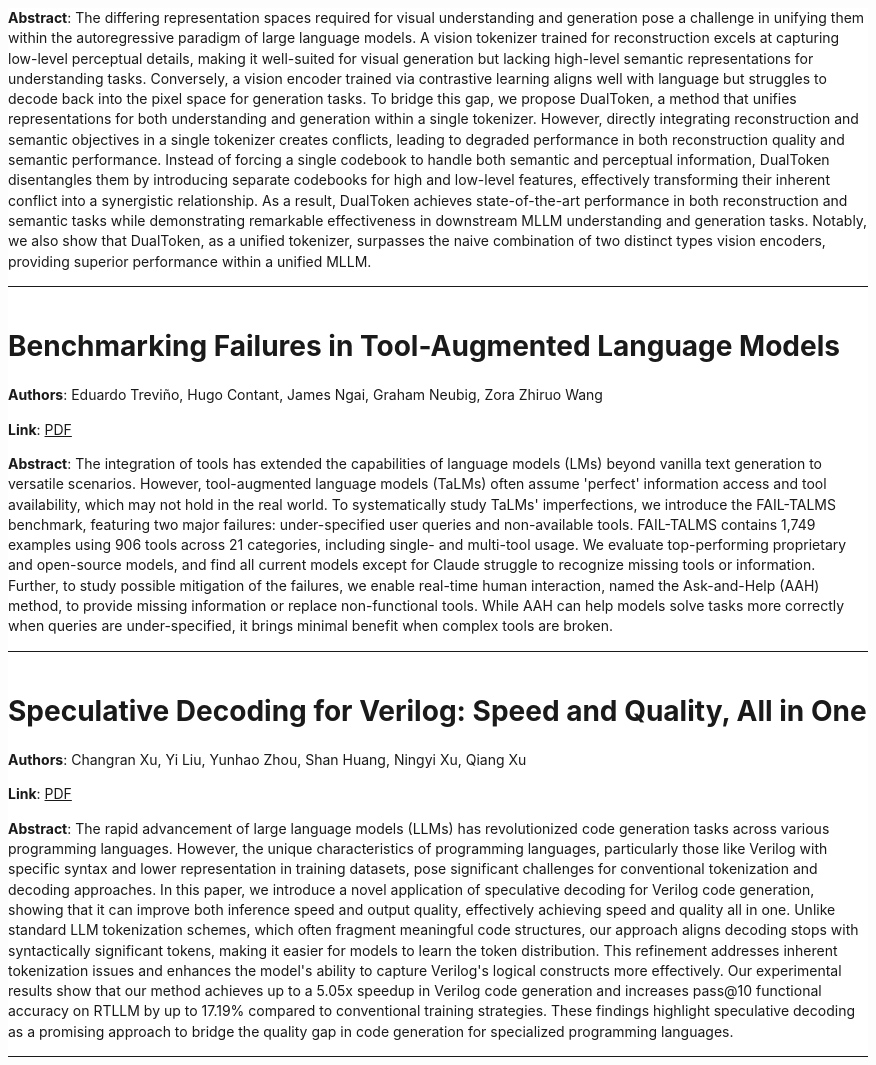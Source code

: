 **Abstract**: The differing representation spaces required for visual understanding and generation pose a challenge in unifying them within the autoregressive paradigm of large language models. A vision tokenizer trained for reconstruction excels at capturing low-level perceptual details, making it well-suited for visual generation but lacking high-level semantic representations for understanding tasks. Conversely, a vision encoder trained via contrastive learning aligns well with language but struggles to decode back into the pixel space for generation tasks. To bridge this gap, we propose DualToken, a method that unifies representations for both understanding and generation within a single tokenizer. However, directly integrating reconstruction and semantic objectives in a single tokenizer creates conflicts, leading to degraded performance in both reconstruction quality and semantic performance. Instead of forcing a single codebook to handle both semantic and perceptual information, DualToken disentangles them by introducing separate codebooks for high and low-level features, effectively transforming their inherent conflict into a synergistic relationship. As a result, DualToken achieves state-of-the-art performance in both reconstruction and semantic tasks while demonstrating remarkable effectiveness in downstream MLLM understanding and generation tasks. Notably, we also show that DualToken, as a unified tokenizer, surpasses the naive combination of two distinct types vision encoders, providing superior performance within a unified MLLM. 

---
# Benchmarking Failures in Tool-Augmented Language Models 

**Authors**: Eduardo Treviño, Hugo Contant, James Ngai, Graham Neubig, Zora Zhiruo Wang  

**Link**: [PDF](https://arxiv.org/pdf/2503.14227)  

**Abstract**: The integration of tools has extended the capabilities of language models (LMs) beyond vanilla text generation to versatile scenarios. However, tool-augmented language models (TaLMs) often assume 'perfect' information access and tool availability, which may not hold in the real world. To systematically study TaLMs' imperfections, we introduce the FAIL-TALMS benchmark, featuring two major failures: under-specified user queries and non-available tools. FAIL-TALMS contains 1,749 examples using 906 tools across 21 categories, including single- and multi-tool usage. We evaluate top-performing proprietary and open-source models, and find all current models except for Claude struggle to recognize missing tools or information. Further, to study possible mitigation of the failures, we enable real-time human interaction, named the Ask-and-Help (AAH) method, to provide missing information or replace non-functional tools. While AAH can help models solve tasks more correctly when queries are under-specified, it brings minimal benefit when complex tools are broken. 

---
# Speculative Decoding for Verilog: Speed and Quality, All in One 

**Authors**: Changran Xu, Yi Liu, Yunhao Zhou, Shan Huang, Ningyi Xu, Qiang Xu  

**Link**: [PDF](https://arxiv.org/pdf/2503.14153)  

**Abstract**: The rapid advancement of large language models (LLMs) has revolutionized code generation tasks across various programming languages. However, the unique characteristics of programming languages, particularly those like Verilog with specific syntax and lower representation in training datasets, pose significant challenges for conventional tokenization and decoding approaches. In this paper, we introduce a novel application of speculative decoding for Verilog code generation, showing that it can improve both inference speed and output quality, effectively achieving speed and quality all in one. Unlike standard LLM tokenization schemes, which often fragment meaningful code structures, our approach aligns decoding stops with syntactically significant tokens, making it easier for models to learn the token distribution. This refinement addresses inherent tokenization issues and enhances the model's ability to capture Verilog's logical constructs more effectively. Our experimental results show that our method achieves up to a 5.05x speedup in Verilog code generation and increases pass@10 functional accuracy on RTLLM by up to 17.19% compared to conventional training strategies. These findings highlight speculative decoding as a promising approach to bridge the quality gap in code generation for specialized programming languages. 

---